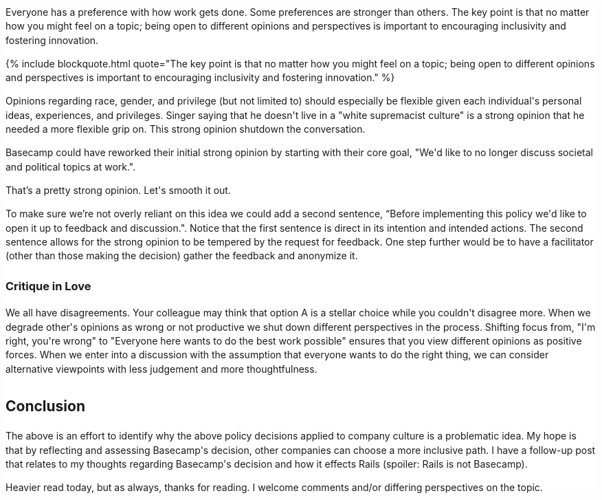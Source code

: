 Everyone has a preference with how work gets done. Some preferences are stronger than others. The key point is that no matter how you might feel on a topic; being open to different opinions and perspectives is important to encouraging inclusivity and fostering innovation.

{% include blockquote.html quote="The key point is that no matter how you might feel on a topic; being open to different opinions and perspectives is important to encouraging inclusivity and fostering innovation." %}

Opinions regarding race, gender, and privilege (but not limited to) should especially be flexible given each individual's personal ideas, experiences, and privileges. Singer saying that he doesn't live in a "white supremacist culture" is a strong opinion that he needed a more flexible grip on. This strong opinion shutdown the conversation.

Basecamp could have reworked their initial strong opinion by starting with their core goal, "We'd like to no longer discuss societal and political topics at work.".

That’s a pretty strong opinion. Let's smooth it out.

To make sure we’re not overly reliant on this idea we could add a second sentence, “Before implementing this policy we'd like to open it up to feedback and discussion.". Notice that the first sentence is direct in its intention and intended actions. The second sentence allows for the strong opinion to be tempered by the request for feedback. One step further would be to have a facilitator (other than those making the decision) gather the feedback and anonymize it.

### Critique in Love

We all have disagreements. Your colleague may think that option A is a stellar choice while you couldn't disagree more. When we degrade other's opinions as wrong or not productive we shut down different perspectives in the process. Shifting focus from, "I'm right, you're wrong" to "Everyone here wants to do the best work possible" ensures that you view different opinions as positive forces. When we enter
into a discussion with the assumption that everyone wants to do the right thing, we can consider alternative viewpoints with less judgement and more thoughtfulness.

## Conclusion

The above is an effort to identify why the above policy decisions applied to company culture is a problematic idea. My hope is that
by reflecting and assessing Basecamp's decision, other companies can choose a more inclusive path. I have a
follow-up post that relates to my thoughts regarding Basecamp's decision and how it effects Rails (spoiler: Rails is not Basecamp).

Heavier read today, but as always, thanks for reading. I welcome comments and/or differing perspectives on the topic.

